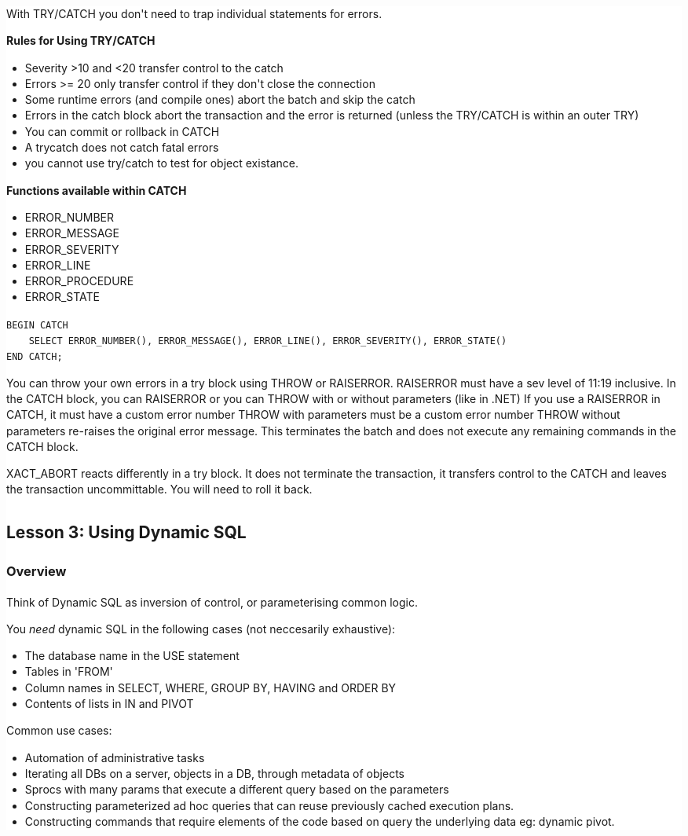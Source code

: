 With TRY/CATCH you don't need to trap individual statements for errors.

**Rules for Using TRY/CATCH**
 * Severity >10 and <20 transfer control to the catch
 * Errors >= 20 only transfer control if they don't close the connection
 * Some runtime errors (and compile ones) abort the batch and skip the catch
 * Errors in the catch block abort the transaction and the error is returned (unless the TRY/CATCH is within an outer TRY)
 * You can commit or rollback in CATCH
 * A trycatch does not catch fatal errors
 * you cannot use try/catch to test for object existance.
 
**Functions available within CATCH**
* ERROR_NUMBER
* ERROR_MESSAGE
* ERROR_SEVERITY
* ERROR_LINE
* ERROR_PROCEDURE
* ERROR_STATE

```
BEGIN CATCH
    SELECT ERROR_NUMBER(), ERROR_MESSAGE(), ERROR_LINE(), ERROR_SEVERITY(), ERROR_STATE()
END CATCH;
```

You can throw your own errors in a try block using THROW or RAISERROR. RAISERROR must have a sev level of 11:19 inclusive.
In the CATCH block, you can RAISERROR or you can THROW with or without parameters (like in .NET)
If you use a RAISERROR in CATCH, it must have a custom error number
THROW with parameters must be a custom error number
THROW without parameters re-raises the original error message. This terminates the batch and does not execute any remaining commands in the CATCH block.

XACT_ABORT reacts differently in a try block. It does not terminate the transaction, it transfers control to the CATCH and leaves the transaction uncommittable. You will need to roll it back.

## Lesson 3: Using Dynamic SQL
### Overview
Think of Dynamic SQL as inversion of control, or parameterising common logic.

You *need* dynamic SQL in the following cases (not neccesarily exhaustive):
* The database name in the USE statement
* Tables in 'FROM'
* Column names in SELECT, WHERE, GROUP BY, HAVING and ORDER BY
* Contents of lists in IN and PIVOT

Common use cases:
* Automation of administrative tasks
* Iterating all DBs on a server, objects in a DB, through metadata of objects
* Sprocs with many params that execute a different query based on the parameters
* Constructing parameterized ad hoc queries that can reuse previously cached execution plans.
* Constructing commands that require elements of the code based on query the underlying data eg: dynamic pivot.
